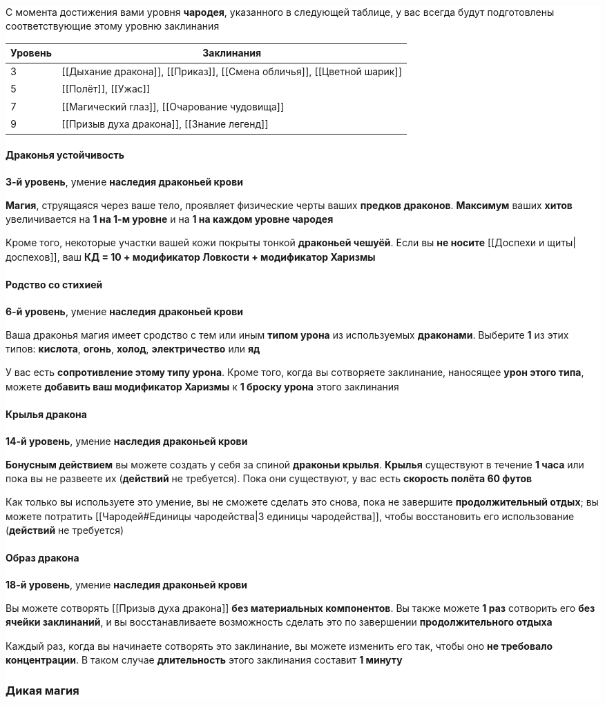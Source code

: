 С момента достижения вами уровня **чародея**, указанного в следующей таблице, у вас всегда будут подготовлены соответствующие этому уровню заклинания

| Уровень | Заклинания                                                            |
| ------- | --------------------------------------------------------------------- |
| 3       | [[Дыхание дракона]], [[Приказ]], [[Смена обличья]], [[Цветной шарик]] |
| 5       | [[Полёт]], [[Ужас]]                                                   |
| 7       | [[Магический глаз]], [[Очарование чудовища]]                          |
| 9       | [[Призыв духа дракона]], [[Знание легенд]]                            |
#### Драконья устойчивость

**3-й уровень**, умение **наследия драконьей крови**

**Магия**, струящаяся через ваше тело, проявляет физические черты ваших **предков драконов**. **Максимум** ваших **хитов** увеличивается на **1 на 1-м уровне** и на **1 на каждом уровне чародея**

Кроме того, некоторые участки вашей кожи покрыты тонкой **драконьей чешуёй**. Если вы **не носите** [[Доспехи и щиты|доспехов]], ваш **КД = 10 + модификатор Ловкости + модификатор Харизмы**

#### Родство со стихией

**6-й уровень**, умение **наследия драконьей крови**

Ваша драконья магия имеет сродство с тем или иным **типом урона** из используемых **драконами**. Выберите **1** из этих типов: **кислота**, **огонь**, **холод**, **электричество** или **яд**

У вас есть **сопротивление этому типу урона**. Кроме того, когда вы сотворяете заклинание, наносящее **урон этого типа**, можете **добавить ваш модификатор Харизмы** к **1 броску урона** этого заклинания

#### Крылья дракона

**14-й уровень**, умение **наследия драконьей крови**

**Бонусным действием** вы можете создать у себя за спиной **драконьи крылья**. **Крылья** существуют в течение **1 часа** или пока вы не развеете их (**действий** не требуется). Пока они существуют, у вас есть **скорость полёта 60 футов**

Как только вы используете это умение, вы не сможете сделать это снова, пока не завершите **продолжительный отдых**; вы можете потратить [[Чародей#Единицы чародейства|3 единицы чародейства]], чтобы восстановить его использование (**действий** не требуется)

#### Образ дракона

**18-й уровень**, умение **наследия драконьей крови**

Вы можете сотворять [[Призыв духа дракона]] **без материальных компонентов**. Вы также можете **1 раз** сотворить его **без ячейки заклинаний**, и вы восстанавливаете возможность сделать это по завершении **продолжительного отдыха**

Каждый раз, когда вы начинаете сотворять это заклинание, вы можете изменить его так, чтобы оно **не требовало концентрации**. В таком случае **длительность** этого заклинания составит **1 минуту**

### Дикая магия
